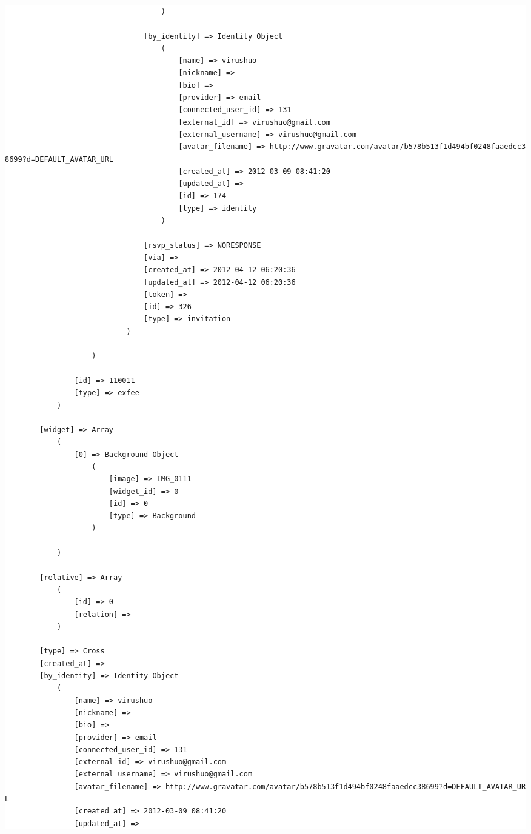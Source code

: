                                         )

                                    [by_identity] => Identity Object
                                        (
                                            [name] => virushuo
                                            [nickname] => 
                                            [bio] => 
                                            [provider] => email
                                            [connected_user_id] => 131
                                            [external_id] => virushuo@gmail.com
                                            [external_username] => virushuo@gmail.com
                                            [avatar_filename] => http://www.gravatar.com/avatar/b578b513f1d494bf0248faaedcc38699?d=DEFAULT_AVATAR_URL
                                            [created_at] => 2012-03-09 08:41:20
                                            [updated_at] => 
                                            [id] => 174
                                            [type] => identity
                                        )

                                    [rsvp_status] => NORESPONSE
                                    [via] => 
                                    [created_at] => 2012-04-12 06:20:36
                                    [updated_at] => 2012-04-12 06:20:36
                                    [token] => 
                                    [id] => 326
                                    [type] => invitation
                                )

                        )

                    [id] => 110011
                    [type] => exfee
                )

            [widget] => Array
                (
                    [0] => Background Object
                        (
                            [image] => IMG_0111
                            [widget_id] => 0
                            [id] => 0
                            [type] => Background
                        )

                )

            [relative] => Array
                (
                    [id] => 0
                    [relation] => 
                )

            [type] => Cross
            [created_at] => 
            [by_identity] => Identity Object
                (
                    [name] => virushuo
                    [nickname] => 
                    [bio] => 
                    [provider] => email
                    [connected_user_id] => 131
                    [external_id] => virushuo@gmail.com
                    [external_username] => virushuo@gmail.com
                    [avatar_filename] => http://www.gravatar.com/avatar/b578b513f1d494bf0248faaedcc38699?d=DEFAULT_AVATAR_URL
                    [created_at] => 2012-03-09 08:41:20
                    [updated_at] => 